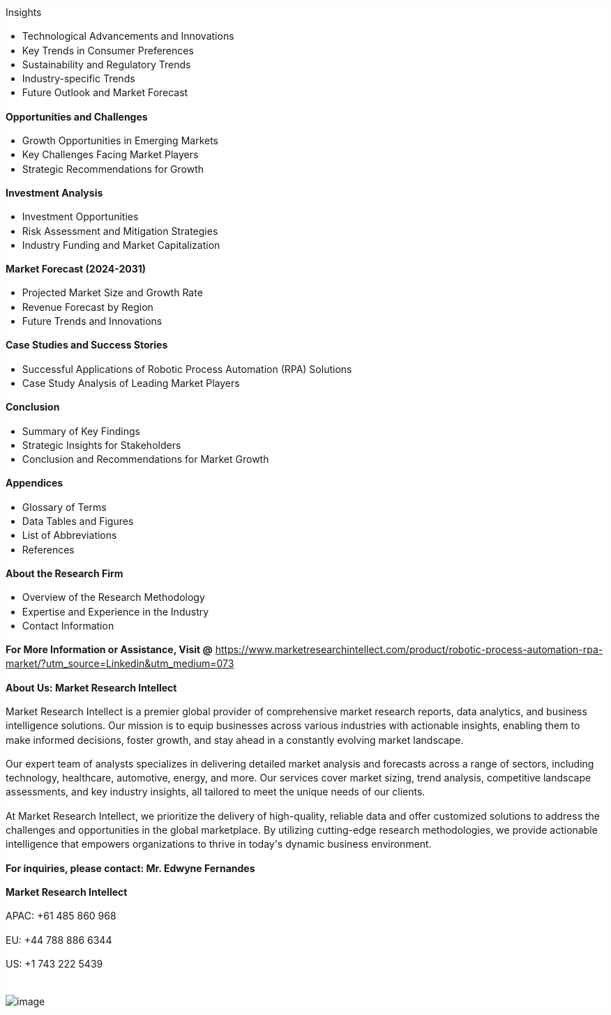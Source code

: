 Insights</strong></p><ul><li>Technological Advancements and Innovations</li><li>Key Trends in Consumer Preferences</li><li>Sustainability and Regulatory Trends</li><li>Industry-specific Trends</li><li>Future Outlook and Market Forecast</li></ul><p><strong>Opportunities and Challenges</strong></p><ul><li>Growth Opportunities in Emerging Markets</li><li>Key Challenges Facing Market Players</li><li>Strategic Recommendations for Growth</li></ul><p><strong>Investment Analysis</strong></p><ul><li>Investment Opportunities</li><li>Risk Assessment and Mitigation Strategies</li><li>Industry Funding and Market Capitalization</li></ul><p><strong>Market Forecast (2024-2031)</strong></p><ul><li>Projected Market Size and Growth Rate</li><li>Revenue Forecast by Region</li><li>Future Trends and Innovations</li></ul><p><strong>Case Studies and Success Stories</strong></p><ul><li>Successful Applications of Robotic Process Automation (RPA) Solutions</li><li>Case Study Analysis of Leading Market Players</li></ul><p><strong>Conclusion</strong></p><ul><li>Summary of Key Findings</li><li>Strategic Insights for Stakeholders</li><li>Conclusion and Recommendations for Market Growth</li></ul><p><strong>Appendices</strong></p><ul><li>Glossary of Terms</li><li>Data Tables and Figures</li><li>List of Abbreviations</li><li>References</li></ul><p><strong>About the Research Firm</strong></p><ul><li>Overview of the Research Methodology</li><li>Expertise and Experience in the Industry</li><li>Contact Information</li></ul></div><div class="article-main__content" data-test-id="publishing-text-block"><p><span class="font-[700]"><strong>For More Information or Assistance, Visit @</strong>&nbsp;<a href="https://www.marketresearchintellect.com/product/robotic-process-automation-rpa-market/?utm_source=Linkedin&utm_medium=073">https://www.marketresearchintellect.com/product/robotic-process-automation-rpa-market/?utm_source=Linkedin&utm_medium=073</a></span></p><p><strong>About Us: Market Research Intellect</strong></p><p>Market Research Intellect is a premier global provider of comprehensive market research reports, data analytics, and business intelligence solutions. Our mission is to equip businesses across various industries with actionable insights, enabling them to make informed decisions, foster growth, and stay ahead in a constantly evolving market landscape.</p><p>Our expert team of analysts specializes in delivering detailed market analysis and forecasts across a range of sectors, including technology, healthcare, automotive, energy, and more. Our services cover market sizing, trend analysis, competitive landscape assessments, and key industry insights, all tailored to meet the unique needs of our clients.</p><p>At Market Research Intellect, we prioritize the delivery of high-quality, reliable data and offer customized solutions to address the challenges and opportunities in the global marketplace. By utilizing cutting-edge research methodologies, we provide actionable intelligence that empowers organizations to thrive in today's dynamic business environment.</p><p><strong>For inquiries, please contact: Mr. Edwyne Fernandes</strong></p><p><strong>Market Research Intellect</strong></p><p>APAC: +61 485 860 968</p><p>EU: +44 788 886 6344</p><p>US: +1 743 222 5439</p></div><div class="article-main__content" data-test-id="publishing-text-block">&nbsp;</div>
![image](https://github.com/user-attachments/assets/7e45814b-7f8e-418a-8419-421f5afd6ae9)
